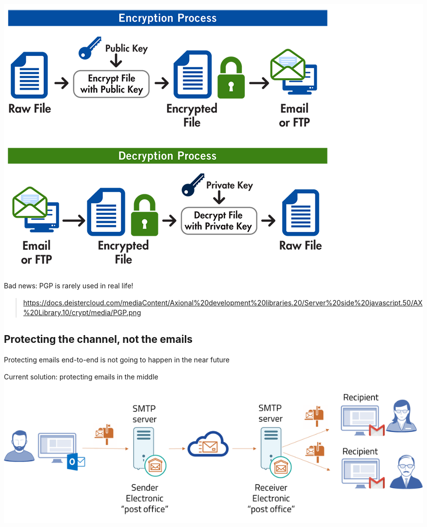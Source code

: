 ![bg right w:100%](images/BEC/pgp-process.png)

Bad news: PGP is rarely used in real life!

> https://docs.deistercloud.com/mediaContent/Axional%20development%20libraries.20/Server%20side%20javascript.50/AX%20Library.10/crypt/media/PGP.png

## Protecting the channel, not the emails

Protecting emails end-to-end is not going to happen in the near future

Current solution: protecting emails in the middle

![center w:40em](images/BEC/email_process.png)
